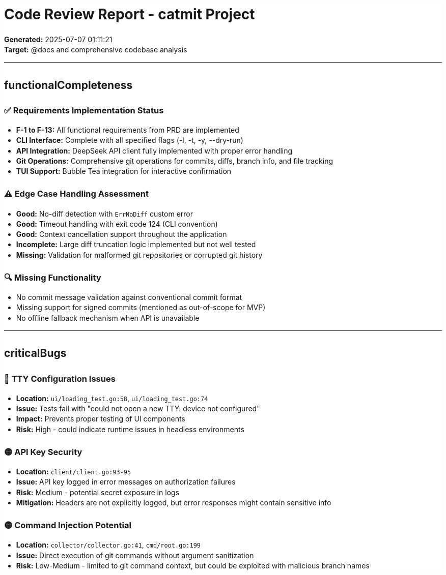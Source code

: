 # Code Review Report - catmit Project
**Generated:** 2025-07-07 01:11:21  
**Target:** @docs and comprehensive codebase analysis

---

## functionalCompleteness

### ✅ **Requirements Implementation Status**
- **F-1 to F-13:** All functional requirements from PRD are implemented
- **CLI Interface:** Complete with all specified flags (-l, -t, -y, --dry-run)
- **API Integration:** DeepSeek API client fully implemented with proper error handling
- **Git Operations:** Comprehensive git operations for commits, diffs, branch info, and file tracking
- **TUI Support:** Bubble Tea integration for interactive confirmation

### ⚠️ **Edge Case Handling Assessment**
- **Good:** No-diff detection with `ErrNoDiff` custom error
- **Good:** Timeout handling with exit code 124 (CLI convention)
- **Good:** Context cancellation support throughout the application
- **Incomplete:** Large diff truncation logic implemented but not well tested
- **Missing:** Validation for malformed git repositories or corrupted git history

### 🔍 **Missing Functionality**
- No commit message validation against conventional commit format
- Missing support for signed commits (mentioned as out-of-scope for MVP)
- No offline fallback mechanism when API is unavailable

---

## criticalBugs

### 🔴 **TTY Configuration Issues**
- **Location:** `ui/loading_test.go:58`, `ui/loading_test.go:74`
- **Issue:** Tests fail with "could not open a new TTY: device not configured"
- **Impact:** Prevents proper testing of UI components
- **Risk:** High - could indicate runtime issues in headless environments

### 🟡 **API Key Security**
- **Location:** `client/client.go:93-95`
- **Issue:** API key logged in error messages on authorization failures
- **Risk:** Medium - potential secret exposure in logs
- **Mitigation:** Headers are not explicitly logged, but error responses might contain sensitive info

### 🟡 **Command Injection Potential**
- **Location:** `collector/collector.go:41`, `cmd/root.go:199`
- **Issue:** Direct execution of git commands without argument sanitization
- **Risk:** Low-Medium - limited to git command context, but could be exploited with malicious branch names
